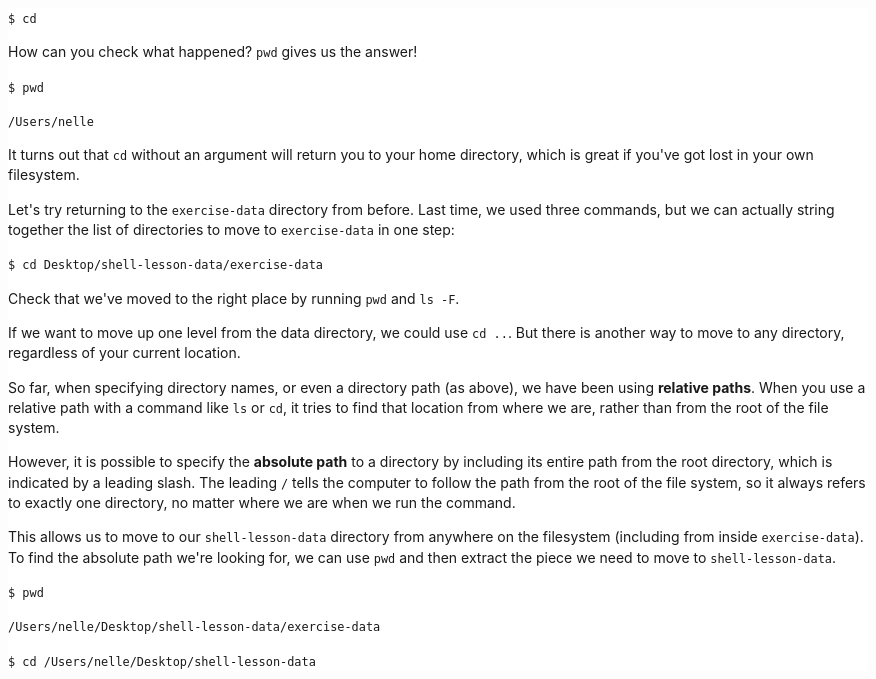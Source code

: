 ```bash
$ cd
```

How can you check what happened? `pwd` gives us the answer!

```bash
$ pwd
```

```output
/Users/nelle
```

It turns out that `cd` without an argument will return you to your home directory, which is great if you've got lost in
your own filesystem.

Let's try returning to the `exercise-data` directory from before. Last time, we used three commands, but we can actually
string together the list of directories to move to `exercise-data` in one step:

```bash
$ cd Desktop/shell-lesson-data/exercise-data
```

Check that we've moved to the right place by running `pwd` and `ls -F`.

If we want to move up one level from the data directory, we could use `cd ..`.  But there is another way to move to any
directory, regardless of your current location.

So far, when specifying directory names, or even a directory path (as above), we have been using **relative paths**.
When you use a relative path with a command like `ls` or `cd`, it tries to find that location from where we are, rather
than from the root of the file system.

However, it is possible to specify the **absolute path** to a directory by including its entire path from the root
directory, which is indicated by a leading slash. The leading `/` tells the computer to follow the path from the root of
the file system, so it always refers to exactly one directory, no matter where we are when we run the command.

This allows us to move to our `shell-lesson-data` directory from anywhere on the filesystem (including from inside
`exercise-data`). To find the absolute path we're looking for, we can use `pwd` and then extract the piece we need to
move to `shell-lesson-data`.

```bash
$ pwd
```

```output
/Users/nelle/Desktop/shell-lesson-data/exercise-data
```

```bash
$ cd /Users/nelle/Desktop/shell-lesson-data
```
